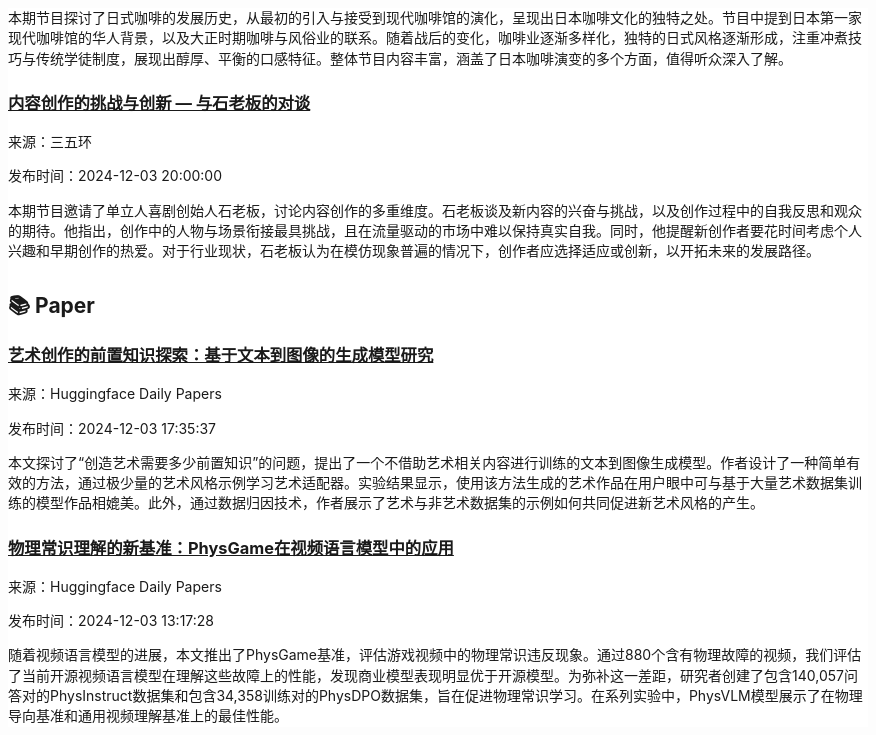 本期节目探讨了日式咖啡的发展历史，从最初的引入与接受到现代咖啡馆的演化，呈现出日本咖啡文化的独特之处。节目中提到日本第一家现代咖啡馆的华人背景，以及大正时期咖啡与风俗业的联系。随着战后的变化，咖啡业逐渐多样化，独特的日式风格逐渐形成，注重冲煮技巧与传统学徒制度，展现出醇厚、平衡的口感特征。整体节目内容丰富，涵盖了日本咖啡演变的多个方面，值得听众深入了解。

### [内容创作的挑战与创新 — 与石老板的对谈](https://www.xiaoyuzhoufm.com/episode/674d346ac3b2a2f334fdb8f4)

来源：三五环

发布时间：2024-12-03 20:00:00

本期节目邀请了单立人喜剧创始人石老板，讨论内容创作的多重维度。石老板谈及新内容的兴奋与挑战，以及创作过程中的自我反思和观众的期待。他指出，创作中的人物与场景衔接最具挑战，且在流量驱动的市场中难以保持真实自我。同时，他提醒新创作者要花时间考虑个人兴趣和早期创作的热爱。对于行业现状，石老板认为在模仿现象普遍的情况下，创作者应选择适应或创新，以开拓未来的发展路径。

## 📚 Paper

### [艺术创作的前置知识探索：基于文本到图像的生成模型研究](https://arxiv.org/abs/2412.00176)

来源：Huggingface Daily Papers

发布时间：2024-12-03 17:35:37

本文探讨了“创造艺术需要多少前置知识”的问题，提出了一个不借助艺术相关内容进行训练的文本到图像生成模型。作者设计了一种简单有效的方法，通过极少量的艺术风格示例学习艺术适配器。实验结果显示，使用该方法生成的艺术作品在用户眼中可与基于大量艺术数据集训练的模型作品相媲美。此外，通过数据归因技术，作者展示了艺术与非艺术数据集的示例如何共同促进新艺术风格的产生。

### [物理常识理解的新基准：PhysGame在视频语言模型中的应用](https://arxiv.org/abs/2412.01800)

来源：Huggingface Daily Papers

发布时间：2024-12-03 13:17:28

随着视频语言模型的进展，本文推出了PhysGame基准，评估游戏视频中的物理常识违反现象。通过880个含有物理故障的视频，我们评估了当前开源视频语言模型在理解这些故障上的性能，发现商业模型表现明显优于开源模型。为弥补这一差距，研究者创建了包含140,057问答对的PhysInstruct数据集和包含34,358训练对的PhysDPO数据集，旨在促进物理常识学习。在系列实验中，PhysVLM模型展示了在物理导向基准和通用视频理解基准上的最佳性能。
